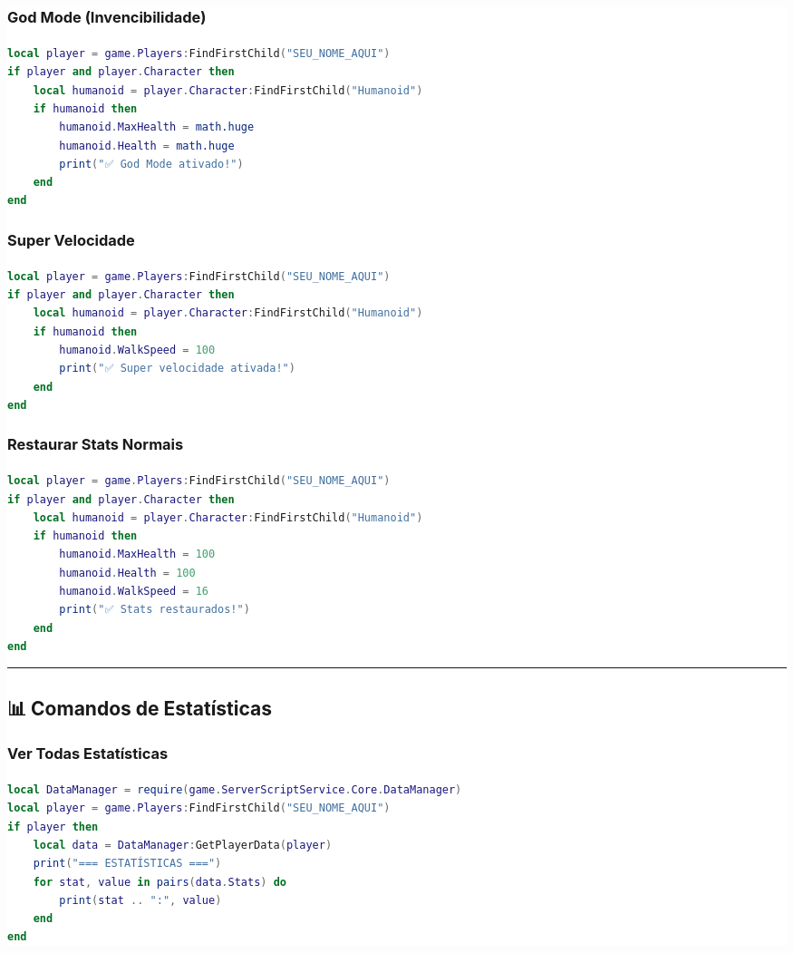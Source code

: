 ### God Mode (Invencibilidade)
```lua
local player = game.Players:FindFirstChild("SEU_NOME_AQUI")
if player and player.Character then
    local humanoid = player.Character:FindFirstChild("Humanoid")
    if humanoid then
        humanoid.MaxHealth = math.huge
        humanoid.Health = math.huge
        print("✅ God Mode ativado!")
    end
end
```

### Super Velocidade
```lua
local player = game.Players:FindFirstChild("SEU_NOME_AQUI")
if player and player.Character then
    local humanoid = player.Character:FindFirstChild("Humanoid")
    if humanoid then
        humanoid.WalkSpeed = 100
        print("✅ Super velocidade ativada!")
    end
end
```

### Restaurar Stats Normais
```lua
local player = game.Players:FindFirstChild("SEU_NOME_AQUI")
if player and player.Character then
    local humanoid = player.Character:FindFirstChild("Humanoid")
    if humanoid then
        humanoid.MaxHealth = 100
        humanoid.Health = 100
        humanoid.WalkSpeed = 16
        print("✅ Stats restaurados!")
    end
end
```

---

## 📊 Comandos de Estatísticas

### Ver Todas Estatísticas
```lua
local DataManager = require(game.ServerScriptService.Core.DataManager)
local player = game.Players:FindFirstChild("SEU_NOME_AQUI")
if player then
    local data = DataManager:GetPlayerData(player)
    print("=== ESTATÍSTICAS ===")
    for stat, value in pairs(data.Stats) do
        print(stat .. ":", value)
    end
end
```
